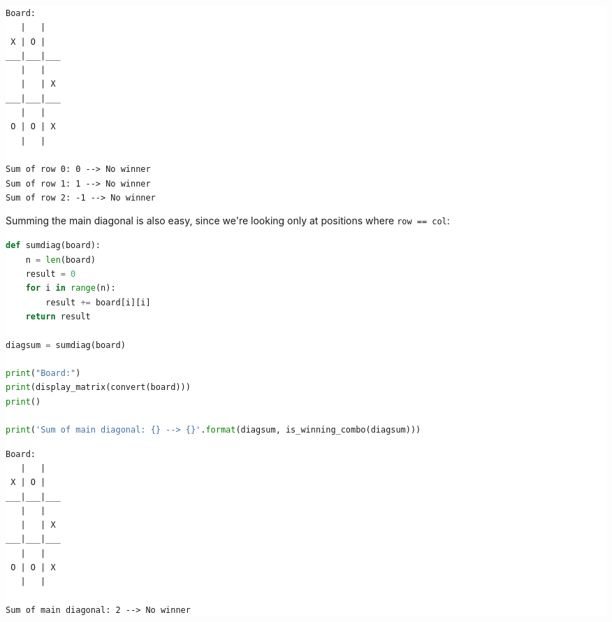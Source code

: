     Board:
       |   |
     X | O |
    ___|___|___
       |   |
       |   | X
    ___|___|___
       |   |
     O | O | X
       |   |

    Sum of row 0: 0 --> No winner
    Sum of row 1: 1 --> No winner
    Sum of row 2: -1 --> No winner


Summing the main diagonal is also easy, since we're looking only at positions where `row == col`:


```python
def sumdiag(board):
    n = len(board)
    result = 0
    for i in range(n):
        result += board[i][i]
    return result

diagsum = sumdiag(board)

print("Board:")
print(display_matrix(convert(board)))
print()

print('Sum of main diagonal: {} --> {}'.format(diagsum, is_winning_combo(diagsum)))
```

    Board:
       |   |
     X | O |
    ___|___|___
       |   |
       |   | X
    ___|___|___
       |   |
     O | O | X
       |   |

    Sum of main diagonal: 2 --> No winner
